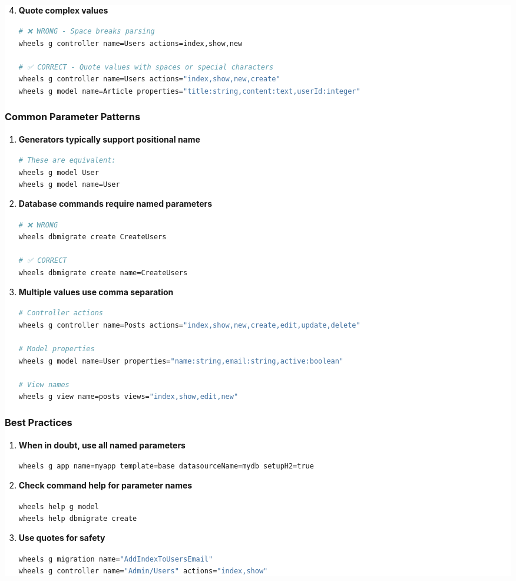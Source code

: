 4. **Quote complex values**
   ```bash
   # ❌ WRONG - Space breaks parsing
   wheels g controller name=Users actions=index,show,new

   # ✅ CORRECT - Quote values with spaces or special characters
   wheels g controller name=Users actions="index,show,new,create"
   wheels g model name=Article properties="title:string,content:text,userId:integer"
   ```

### Common Parameter Patterns

1. **Generators typically support positional name**
   ```bash
   # These are equivalent:
   wheels g model User
   wheels g model name=User
   ```

2. **Database commands require named parameters**
   ```bash
   # ❌ WRONG
   wheels dbmigrate create CreateUsers

   # ✅ CORRECT
   wheels dbmigrate create name=CreateUsers
   ```

3. **Multiple values use comma separation**
   ```bash
   # Controller actions
   wheels g controller name=Posts actions="index,show,new,create,edit,update,delete"

   # Model properties
   wheels g model name=User properties="name:string,email:string,active:boolean"

   # View names
   wheels g view name=posts views="index,show,edit,new"
   ```

### Best Practices

1. **When in doubt, use all named parameters**
   ```bash
   wheels g app name=myapp template=base datasourceName=mydb setupH2=true
   ```

2. **Check command help for parameter names**
   ```bash
   wheels help g model
   wheels help dbmigrate create
   ```

3. **Use quotes for safety**
   ```bash
   wheels g migration name="AddIndexToUsersEmail"
   wheels g controller name="Admin/Users" actions="index,show"
   ```
